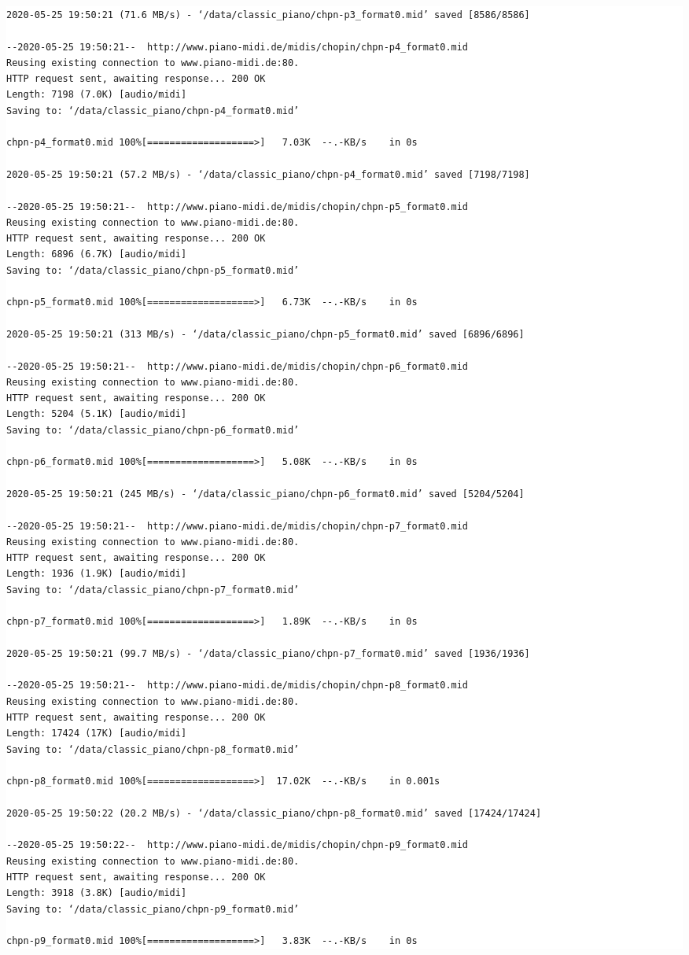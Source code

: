     2020-05-25 19:50:21 (71.6 MB/s) - ‘/data/classic_piano/chpn-p3_format0.mid’ saved [8586/8586]
    
    --2020-05-25 19:50:21--  http://www.piano-midi.de/midis/chopin/chpn-p4_format0.mid
    Reusing existing connection to www.piano-midi.de:80.
    HTTP request sent, awaiting response... 200 OK
    Length: 7198 (7.0K) [audio/midi]
    Saving to: ‘/data/classic_piano/chpn-p4_format0.mid’
    
    chpn-p4_format0.mid 100%[===================>]   7.03K  --.-KB/s    in 0s      
    
    2020-05-25 19:50:21 (57.2 MB/s) - ‘/data/classic_piano/chpn-p4_format0.mid’ saved [7198/7198]
    
    --2020-05-25 19:50:21--  http://www.piano-midi.de/midis/chopin/chpn-p5_format0.mid
    Reusing existing connection to www.piano-midi.de:80.
    HTTP request sent, awaiting response... 200 OK
    Length: 6896 (6.7K) [audio/midi]
    Saving to: ‘/data/classic_piano/chpn-p5_format0.mid’
    
    chpn-p5_format0.mid 100%[===================>]   6.73K  --.-KB/s    in 0s      
    
    2020-05-25 19:50:21 (313 MB/s) - ‘/data/classic_piano/chpn-p5_format0.mid’ saved [6896/6896]
    
    --2020-05-25 19:50:21--  http://www.piano-midi.de/midis/chopin/chpn-p6_format0.mid
    Reusing existing connection to www.piano-midi.de:80.
    HTTP request sent, awaiting response... 200 OK
    Length: 5204 (5.1K) [audio/midi]
    Saving to: ‘/data/classic_piano/chpn-p6_format0.mid’
    
    chpn-p6_format0.mid 100%[===================>]   5.08K  --.-KB/s    in 0s      
    
    2020-05-25 19:50:21 (245 MB/s) - ‘/data/classic_piano/chpn-p6_format0.mid’ saved [5204/5204]
    
    --2020-05-25 19:50:21--  http://www.piano-midi.de/midis/chopin/chpn-p7_format0.mid
    Reusing existing connection to www.piano-midi.de:80.
    HTTP request sent, awaiting response... 200 OK
    Length: 1936 (1.9K) [audio/midi]
    Saving to: ‘/data/classic_piano/chpn-p7_format0.mid’
    
    chpn-p7_format0.mid 100%[===================>]   1.89K  --.-KB/s    in 0s      
    
    2020-05-25 19:50:21 (99.7 MB/s) - ‘/data/classic_piano/chpn-p7_format0.mid’ saved [1936/1936]
    
    --2020-05-25 19:50:21--  http://www.piano-midi.de/midis/chopin/chpn-p8_format0.mid
    Reusing existing connection to www.piano-midi.de:80.
    HTTP request sent, awaiting response... 200 OK
    Length: 17424 (17K) [audio/midi]
    Saving to: ‘/data/classic_piano/chpn-p8_format0.mid’
    
    chpn-p8_format0.mid 100%[===================>]  17.02K  --.-KB/s    in 0.001s  
    
    2020-05-25 19:50:22 (20.2 MB/s) - ‘/data/classic_piano/chpn-p8_format0.mid’ saved [17424/17424]
    
    --2020-05-25 19:50:22--  http://www.piano-midi.de/midis/chopin/chpn-p9_format0.mid
    Reusing existing connection to www.piano-midi.de:80.
    HTTP request sent, awaiting response... 200 OK
    Length: 3918 (3.8K) [audio/midi]
    Saving to: ‘/data/classic_piano/chpn-p9_format0.mid’
    
    chpn-p9_format0.mid 100%[===================>]   3.83K  --.-KB/s    in 0s      
    